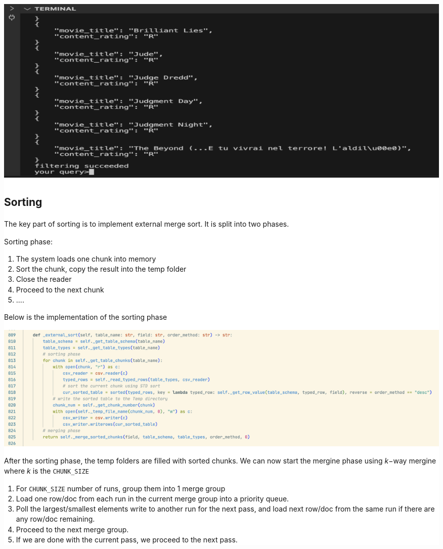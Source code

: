 ![image-20231208232528005](img/image-20231208232528005.png)

## Sorting

The key part of sorting is to implement external merge sort. It is split into two phases.

Sorting phase:

1. The system loads one chunk into memory
2. Sort the chunk, copy the result into the temp folder
3. Close the reader
4. Proceed to the next chunk
5. ....

Below is the implementation of the sorting phase

![image-20231208185316441](img/image-20231208185316441.png)

After the sorting phase, the temp folders are filled with sorted chunks. We can now start the mergine phase using $k-$way mergine where $k$ is the `CHUNK_SIZE`

1. For `CHUNK_SIZE` number of runs, group them into 1 merge group
2. Load one row/doc from each run in the current merge group into a priority queue.
3. Poll the largest/smallest elements write to another run for the next pass, and load next row/doc from the same run if there are any row/doc remaining.
4. Proceed to the next merge group.
5. If we are done with the current pass, we proceed to the next pass.
